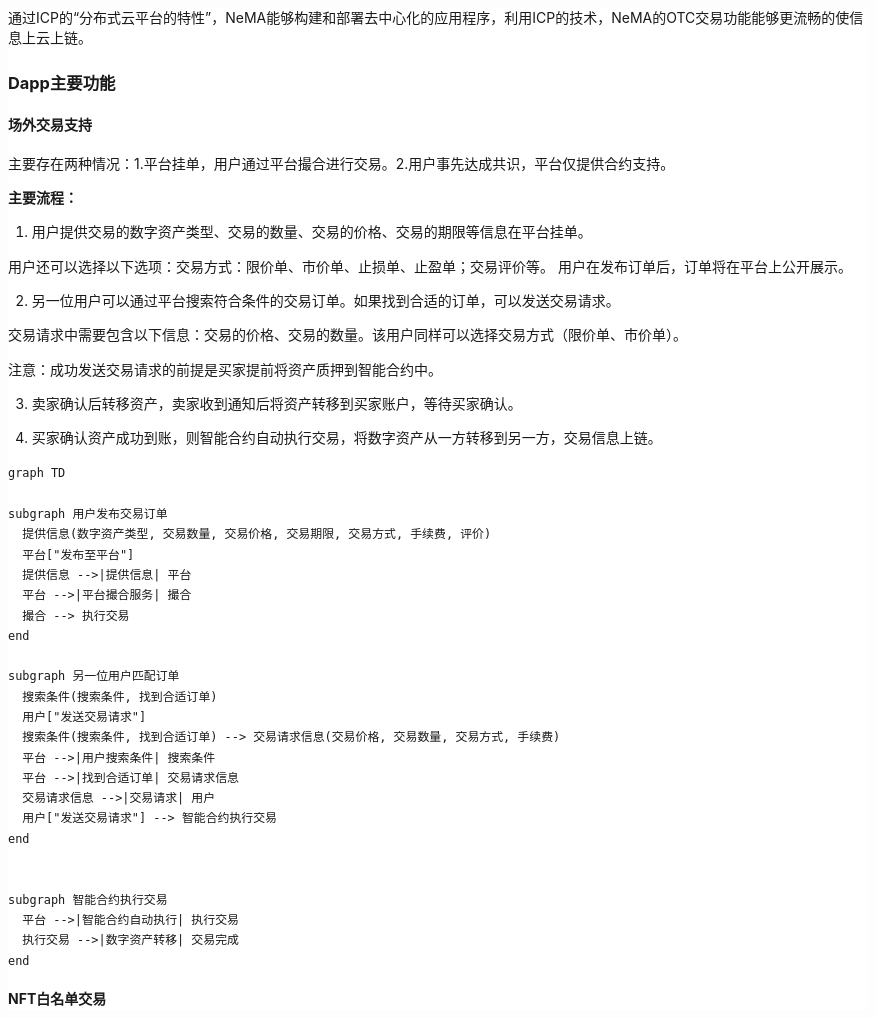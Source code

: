 通过ICP的“分布式云平台的特性”，NeMA能够构建和部署去中心化的应用程序，利用ICP的技术，NeMA的OTC交易功能能够更流畅的使信息上云上链。



### Dapp主要功能

#### 场外交易支持

主要存在两种情况：1.平台挂单，用户通过平台撮合进行交易。2.用户事先达成共识，平台仅提供合约支持。

**主要流程：**

1. 用户提供交易的数字资产类型、交易的数量、交易的价格、交易的期限等信息在平台挂单。

用户还可以选择以下选项：交易方式：限价单、市价单、止损单、止盈单；交易评价等。
用户在发布订单后，订单将在平台上公开展示。

2. 另一位用户可以通过平台搜索符合条件的交易订单。如果找到合适的订单，可以发送交易请求。

交易请求中需要包含以下信息：交易的价格、交易的数量。该用户同样可以选择交易方式（限价单、市价单）。

注意：成功发送交易请求的前提是买家提前将资产质押到智能合约中。

3. 卖家确认后转移资产，卖家收到通知后将资产转移到买家账户，等待买家确认。

4. 买家确认资产成功到账，则智能合约自动执行交易，将数字资产从一方转移到另一方，交易信息上链。

```mermaid
graph TD

subgraph 用户发布交易订单
  提供信息(数字资产类型, 交易数量, 交易价格, 交易期限, 交易方式, 手续费, 评价)
  平台["发布至平台"]
  提供信息 -->|提供信息| 平台
  平台 -->|平台撮合服务| 撮合
  撮合 --> 执行交易
end

subgraph 另一位用户匹配订单
  搜索条件(搜索条件, 找到合适订单)
  用户["发送交易请求"]
  搜索条件(搜索条件, 找到合适订单) --> 交易请求信息(交易价格, 交易数量, 交易方式, 手续费)
  平台 -->|用户搜索条件| 搜索条件
  平台 -->|找到合适订单| 交易请求信息
  交易请求信息 -->|交易请求| 用户
  用户["发送交易请求"] --> 智能合约执行交易
end


subgraph 智能合约执行交易
  平台 -->|智能合约自动执行| 执行交易
  执行交易 -->|数字资产转移| 交易完成
end
```



#### NFT白名单交易
